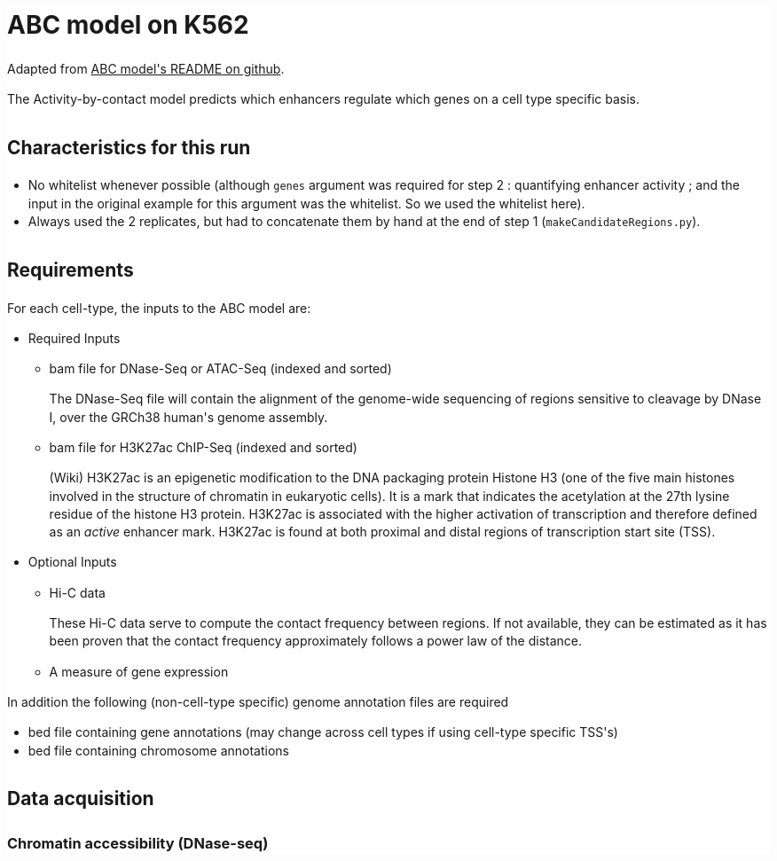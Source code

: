 # ABC model on K562

Adapted from [ABC model's README on github](https://github.com/broadinstitute/ABC-Enhancer-Gene-Prediction).

The Activity-by-contact model predicts which enhancers regulate which genes on a cell type specific basis.

## Characteristics for this run

* No whitelist whenever possible (although `genes` argument was required for step 2 : quantifying enhancer activity ; and the input in the original example for this argument was the whitelist. So we used the whitelist here).
* Always used the 2 replicates, but had to concatenate them by hand at the end of step 1 (`makeCandidateRegions.py`). 

## Requirements

For each cell-type, the inputs to the ABC model are:

 * Required Inputs

   * bam file for DNase-Seq or ATAC-Seq (indexed and sorted)

     The DNase-Seq file will contain the alignment of the genome-wide sequencing of regions sensitive to cleavage by DNase I, over the GRCh38 human's genome assembly.

   * bam file for H3K27ac ChIP-Seq (indexed and sorted)

     (Wiki) H3K27ac is an epigenetic modification to the DNA packaging protein Histone H3 (one of the five main histones involved in the structure of chromatin in eukaryotic cells). It is a mark that indicates the acetylation at the 27th lysine residue of the histone H3 protein. H3K27ac is associated with the higher activation of transcription and therefore defined as an *active* enhancer mark. H3K27ac is found at both proximal and distal regions of transcription start site (TSS).

 * Optional Inputs

   * Hi-C data

     These Hi-C data serve to compute the contact frequency between regions. If not available, they can be estimated as it has been proven that the contact frequency approximately follows a power law of the distance.

   * A measure of gene expression

In addition the following (non-cell-type specific) genome annotation files are required

 * bed file containing gene annotations (may change across cell types if using cell-type specific TSS's)
 * bed file containing chromosome annotations

## Data acquisition

### Chromatin accessibility (DNase-seq)
